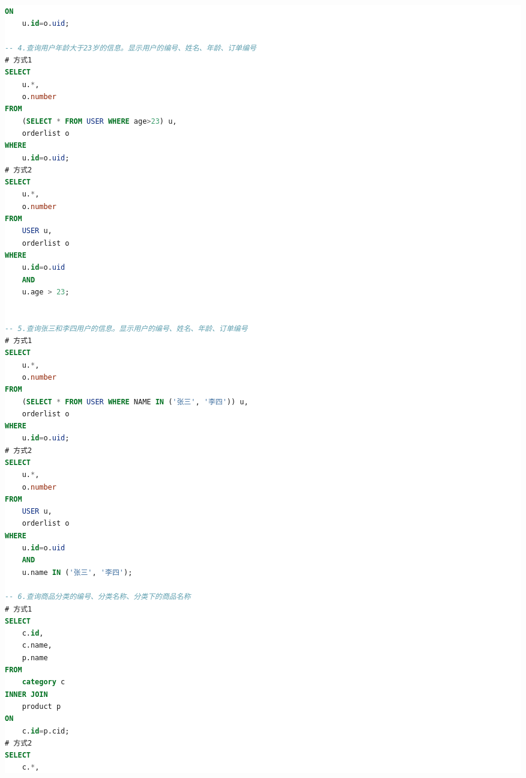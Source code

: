 ```sql
ON
    u.id=o.uid;

-- 4.查询用户年龄大于23岁的信息。显示用户的编号、姓名、年龄、订单编号
# 方式1
SELECT
    u.*,
    o.number
FROM
    (SELECT * FROM USER WHERE age>23) u,
    orderlist o
WHERE
    u.id=o.uid;
# 方式2
SELECT
    u.*,
    o.number
FROM
    USER u,
    orderlist o
WHERE
    u.id=o.uid
    AND
    u.age > 23;


-- 5.查询张三和李四用户的信息。显示用户的编号、姓名、年龄、订单编号
# 方式1
SELECT
    u.*,
    o.number
FROM
    (SELECT * FROM USER WHERE NAME IN ('张三', '李四')) u,
    orderlist o
WHERE
    u.id=o.uid;
# 方式2
SELECT
    u.*,
    o.number
FROM
    USER u,
    orderlist o
WHERE
    u.id=o.uid
    AND
    u.name IN ('张三', '李四');
    
-- 6.查询商品分类的编号、分类名称、分类下的商品名称
# 方式1
SELECT
    c.id,
    c.name,
    p.name
FROM
    category c
INNER JOIN
    product p
ON
    c.id=p.cid;
# 方式2
SELECT
    c.*,
```